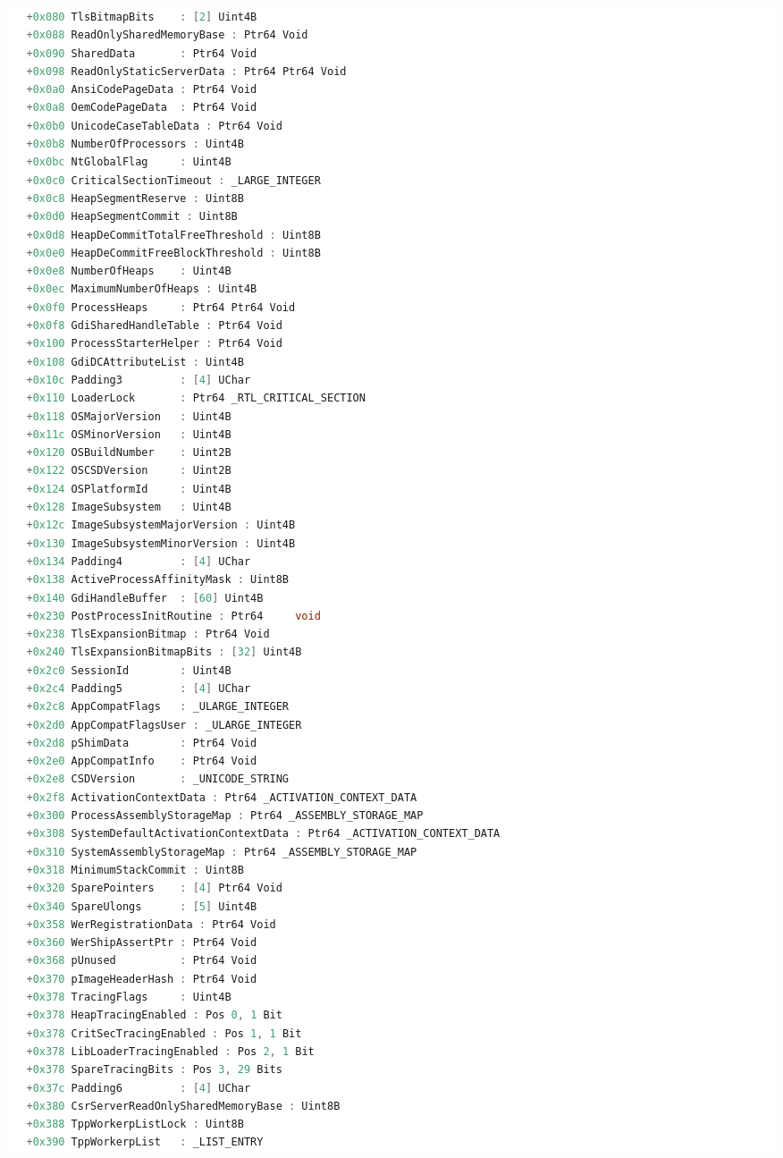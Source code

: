 ```cpp
   +0x080 TlsBitmapBits    : [2] Uint4B
   +0x088 ReadOnlySharedMemoryBase : Ptr64 Void
   +0x090 SharedData       : Ptr64 Void
   +0x098 ReadOnlyStaticServerData : Ptr64 Ptr64 Void
   +0x0a0 AnsiCodePageData : Ptr64 Void
   +0x0a8 OemCodePageData  : Ptr64 Void
   +0x0b0 UnicodeCaseTableData : Ptr64 Void
   +0x0b8 NumberOfProcessors : Uint4B
   +0x0bc NtGlobalFlag     : Uint4B
   +0x0c0 CriticalSectionTimeout : _LARGE_INTEGER
   +0x0c8 HeapSegmentReserve : Uint8B
   +0x0d0 HeapSegmentCommit : Uint8B
   +0x0d8 HeapDeCommitTotalFreeThreshold : Uint8B
   +0x0e0 HeapDeCommitFreeBlockThreshold : Uint8B
   +0x0e8 NumberOfHeaps    : Uint4B
   +0x0ec MaximumNumberOfHeaps : Uint4B
   +0x0f0 ProcessHeaps     : Ptr64 Ptr64 Void
   +0x0f8 GdiSharedHandleTable : Ptr64 Void
   +0x100 ProcessStarterHelper : Ptr64 Void
   +0x108 GdiDCAttributeList : Uint4B
   +0x10c Padding3         : [4] UChar
   +0x110 LoaderLock       : Ptr64 _RTL_CRITICAL_SECTION
   +0x118 OSMajorVersion   : Uint4B
   +0x11c OSMinorVersion   : Uint4B
   +0x120 OSBuildNumber    : Uint2B
   +0x122 OSCSDVersion     : Uint2B
   +0x124 OSPlatformId     : Uint4B
   +0x128 ImageSubsystem   : Uint4B
   +0x12c ImageSubsystemMajorVersion : Uint4B
   +0x130 ImageSubsystemMinorVersion : Uint4B
   +0x134 Padding4         : [4] UChar
   +0x138 ActiveProcessAffinityMask : Uint8B
   +0x140 GdiHandleBuffer  : [60] Uint4B
   +0x230 PostProcessInitRoutine : Ptr64     void 
   +0x238 TlsExpansionBitmap : Ptr64 Void
   +0x240 TlsExpansionBitmapBits : [32] Uint4B
   +0x2c0 SessionId        : Uint4B
   +0x2c4 Padding5         : [4] UChar
   +0x2c8 AppCompatFlags   : _ULARGE_INTEGER
   +0x2d0 AppCompatFlagsUser : _ULARGE_INTEGER
   +0x2d8 pShimData        : Ptr64 Void
   +0x2e0 AppCompatInfo    : Ptr64 Void
   +0x2e8 CSDVersion       : _UNICODE_STRING
   +0x2f8 ActivationContextData : Ptr64 _ACTIVATION_CONTEXT_DATA
   +0x300 ProcessAssemblyStorageMap : Ptr64 _ASSEMBLY_STORAGE_MAP
   +0x308 SystemDefaultActivationContextData : Ptr64 _ACTIVATION_CONTEXT_DATA
   +0x310 SystemAssemblyStorageMap : Ptr64 _ASSEMBLY_STORAGE_MAP
   +0x318 MinimumStackCommit : Uint8B
   +0x320 SparePointers    : [4] Ptr64 Void
   +0x340 SpareUlongs      : [5] Uint4B
   +0x358 WerRegistrationData : Ptr64 Void
   +0x360 WerShipAssertPtr : Ptr64 Void
   +0x368 pUnused          : Ptr64 Void
   +0x370 pImageHeaderHash : Ptr64 Void
   +0x378 TracingFlags     : Uint4B
   +0x378 HeapTracingEnabled : Pos 0, 1 Bit
   +0x378 CritSecTracingEnabled : Pos 1, 1 Bit
   +0x378 LibLoaderTracingEnabled : Pos 2, 1 Bit
   +0x378 SpareTracingBits : Pos 3, 29 Bits
   +0x37c Padding6         : [4] UChar
   +0x380 CsrServerReadOnlySharedMemoryBase : Uint8B
   +0x388 TppWorkerpListLock : Uint8B
   +0x390 TppWorkerpList   : _LIST_ENTRY
```